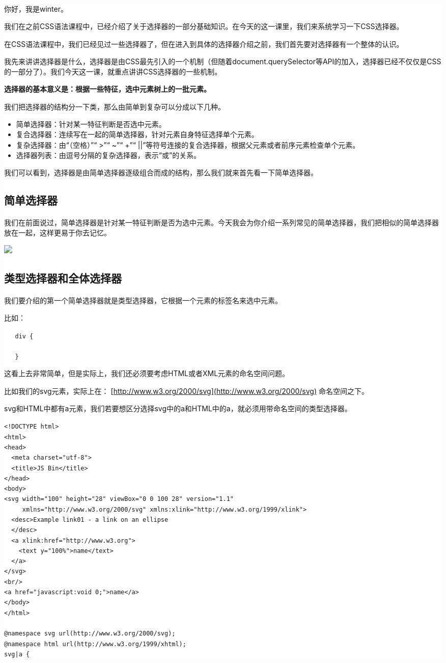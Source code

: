 你好，我是winter。

我们在之前CSS语法课程中，已经介绍了关于选择器的一部分基础知识。在今天的这一课里，我们来系统学习一下CSS选择器。

在CSS语法课程中，我们已经见过一些选择器了，但在进入到具体的选择器介绍之前，我们首先要对选择器有一个整体的认识。

我先来讲讲选择器是什么，选择器是由CSS最先引入的一个机制（但随着document.querySelector等API的加入，选择器已经不仅仅是CSS的一部分了）。我们今天这一课，就重点讲讲CSS选择器的一些机制。

**选择器的基本意义是：根据一些特征，选中元素树上的一批元素。**

我们把选择器的结构分一下类，那么由简单到复杂可以分成以下几种。

- 简单选择器：针对某一特征判断是否选中元素。
- 复合选择器：连续写在一起的简单选择器，针对元素自身特征选择单个元素。
- 复杂选择器：由“（空格）”“ >”“ ~”“ +”“ \|\|”等符号连接的复合选择器，根据父元素或者前序元素检查单个元素。
- 选择器列表：由逗号分隔的复杂选择器，表示“或”的关系。

我们可以看到，选择器是由简单选择器逐级组合而成的结构，那么我们就来首先看一下简单选择器。

## 简单选择器

我们在前面说过，简单选择器是针对某一特征判断是否为选中元素。今天我会为你介绍一系列常见的简单选择器，我们把相似的简单选择器放在一起，这样更易于你去记忆。

![](https://static001.geekbang.org/resource/image/4c/ce/4c9ac78870342dc802137ea9c848c0ce.png?wh=764*591)

## 类型选择器和全体选择器

我们要介绍的第一个简单选择器就是类型选择器，它根据一个元素的标签名来选中元素。

比如：

```
   div {

   }

```

这看上去非常简单，但是实际上，我们还必须要考虑HTML或者XML元素的命名空间问题。

比如我们的svg元素，实际上在： [http://www.w3.org/2000/svg](http://www.w3.org/2000/svg) 命名空间之下。

svg和HTML中都有a元素，我们若要想区分选择svg中的a和HTML中的a，就必须用带命名空间的类型选择器。

```
<!DOCTYPE html>
<html>
<head>
  <meta charset="utf-8">
  <title>JS Bin</title>
</head>
<body>
<svg width="100" height="28" viewBox="0 0 100 28" version="1.1"
     xmlns="http://www.w3.org/2000/svg" xmlns:xlink="http://www.w3.org/1999/xlink">
  <desc>Example link01 - a link on an ellipse
  </desc>
  <a xlink:href="http://www.w3.org">
    <text y="100%">name</text>
  </a>
</svg>
<br/>
<a href="javascript:void 0;">name</a>
</body>
</html>

@namespace svg url(http://www.w3.org/2000/svg);
@namespace html url(http://www.w3.org/1999/xhtml);
svg|a {
```